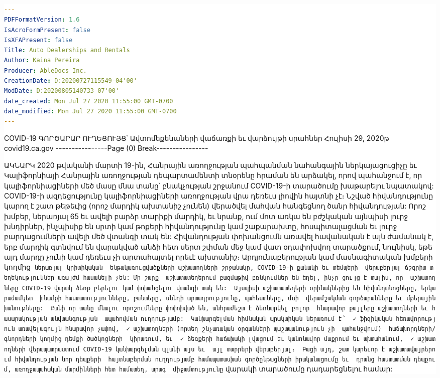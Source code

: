```yaml
---
PDFFormatVersion: 1.6
IsAcroFormPresent: false
IsXFAPresent: false
Title: Auto Dealerships and Rentals
Author: Kaina Pereira
Producer: AbleDocs Inc.
CreationDate: D:20200727115549-04'00'
ModDate: D:20200805140733-07'00'
date_created: Mon Jul 27 2020 11:55:00 GMT-0700
date_modified: Mon Jul 27 2020 11:55:00 GMT-0700
---
```

COVID-19 
ԳՈՐԾԱՐԱՐ 
ՈՒՂԵՑՈՒՅՑ՝ 
Ավտոմեքենաների 
վաճառքի եւ 
վարձույթի սրահներ 
Հուլիսի 29, 2020թ 
covid19.ca.gov 
----------------Page (0) Break----------------
 
ԱԿՆԱՐԿ 
2020 թվականի մարտի 19-ին, Հանրային առողջության պահպանման նահանգային 
ներկայացուցիչը եւ Կալիֆորնիայի Հանրային առողջության դեպարտամենտի տնօրենը 
հրաման են արձակել, որով պահանջում է, որ կալիֆորնիացիների մեծ մասը մնա տանը՝ 
բնակչության շրջանում COVID-19-ի տարածումը խաթարելու նպատակով: 
COVID-19-ի ազդեցությունը կալիֆորնիացիների առողջության վրա դեռեւս լիովին 
հայտնի չէ։ Նշված հիվանդությունը կարող է շատ թեթեւից (որոշ մարդիկ ախտանիշ 
չունեն) վերածվել մահվան հանգեցնող ծանր հիվանդության: Որոշ խմբեր, ներառյալ 65 եւ 
ավելի բարձր տարիքի մարդիկ, եւ նրանք, ում մոտ առկա են բժշկական այնպիսի լուրջ 
խնդիրներ, ինչպիսիք են սրտի կամ թոքերի հիվանդությունը կամ շաքարախտը, 
հոսպիտալացման եւ լուրջ բարդացումների ավելի մեծ վտանգի տակ են: Հիվանդության 
փոխանցումն առավել հավանական է այն ժամանակ է, երբ մարդիկ գտնվում են 
վարակված անձի հետ սերտ շփման մեջ կամ վատ օդափոխվող տարածքում, նույնիսկ, 
եթե այդ մարդը չունի կամ դեռեւս չի արտահայտել որեւէ ախտանիշ։ 
Արդյունաբերության կամ մասնագիտական խմբերի կողմից` ներառյալ կրիտիկական 
ենթակառուցվածքների աշխատողների շրջանակը, COVID-19-ի քանակի եւ տեմպերի 
վերաբերյալ ճշգրիտ տեղեկություններ առայժմ հասանելի չեն: Մի շարք 
աշխատատեղերում բազմաթիվ բռնկումներ են եղել, ինչը ցույց է տալիս, որ 
աշխատողները COVID-19 վարակ ձեռք բերելու կամ փոխանցելու վտանգի տակ են: 
Այսպիսի աշխատատեղերի օրինակներից են հիվանդանոցները, երկարաժամկետ 
խնամքի հաստատությունները, բանտերը, սննդի արտադրությունը, պահեստները, մսի 
վերամշակման գործարանները եւ մթերային խանութները: 
Քանի որ տանը մնալու որոշումները փոփոխված են, անհրաժեշտ է ձեռնարկել բոլոր 
հնարավոր քայլերը աշխատողների եւ հասարակության անվտանգության 
ապահովման ուղղությամբ: 
Կանխարգելման հիմնական պրակտիկան ներառում է՝ 
✓ ֆիզիկական հեռավորություն առավելագույն հնարավոր չափով, 
✓ աշխատողների (որտեղ շնչառական օրգանների պաշտպանություն չի 
պահանջվում)  հաճախորդների/գնորդների կողմից դեմքի ծածկոցների 
կիրառում, եւ 
✓ ձեռքերի հաճախակի լվացում եւ կանոնավոր մաքրում եւ ախտահանում, 
✓ աշխատողների վերապատրաստում COVID-19 կանխարգելման պլանի այս եւ 
այլ տարրերի վերաբերյալ։ 
Բացի այդ, շատ կարեւոր է աշխատավայրերում հիվանդության նոր դեպքերի 
հայտնաբերման ուղղությամբ համապատասխան գործընթացների իրականացումը եւ 
դրանց հաստատման դեպքում, առողջապահական մարմինների հետ համատեղ, արագ 
միջամտությունը` վարակի տարածումը դադարեցնելու համար: 
 
